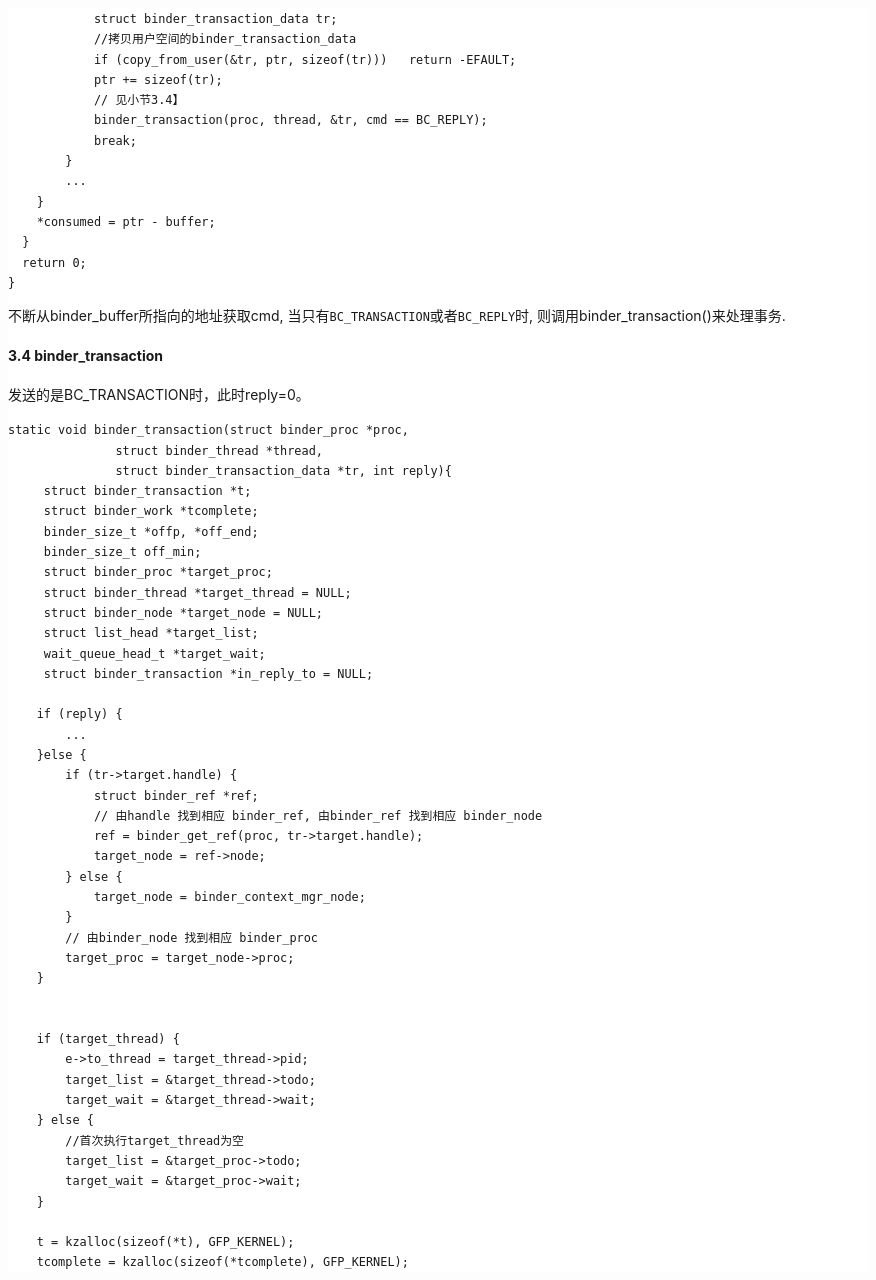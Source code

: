 ```
            struct binder_transaction_data tr;
            //拷贝用户空间的binder_transaction_data
            if (copy_from_user(&tr, ptr, sizeof(tr)))   return -EFAULT;
            ptr += sizeof(tr);
            // 见小节3.4】
            binder_transaction(proc, thread, &tr, cmd == BC_REPLY);
            break;
        }
        ...
    }
    *consumed = ptr - buffer;
  }
  return 0;
}
```

不断从binder_buffer所指向的地址获取cmd, 当只有`BC_TRANSACTION`或者`BC_REPLY`时, 则调用binder_transaction()来处理事务.

#### 3.4 binder_transaction

发送的是BC_TRANSACTION时，此时reply=0。

```
static void binder_transaction(struct binder_proc *proc,
               struct binder_thread *thread,
               struct binder_transaction_data *tr, int reply){
     struct binder_transaction *t;
     struct binder_work *tcomplete;
     binder_size_t *offp, *off_end;
     binder_size_t off_min;
     struct binder_proc *target_proc;
     struct binder_thread *target_thread = NULL;
     struct binder_node *target_node = NULL;
     struct list_head *target_list;
     wait_queue_head_t *target_wait;
     struct binder_transaction *in_reply_to = NULL;

    if (reply) {
        ...
    }else {
        if (tr->target.handle) {
            struct binder_ref *ref;
            // 由handle 找到相应 binder_ref, 由binder_ref 找到相应 binder_node
            ref = binder_get_ref(proc, tr->target.handle);
            target_node = ref->node;
        } else {
            target_node = binder_context_mgr_node;
        }
        // 由binder_node 找到相应 binder_proc
        target_proc = target_node->proc;
    }


    if (target_thread) {
        e->to_thread = target_thread->pid;
        target_list = &target_thread->todo;
        target_wait = &target_thread->wait;
    } else {
        //首次执行target_thread为空
        target_list = &target_proc->todo;
        target_wait = &target_proc->wait;
    }

    t = kzalloc(sizeof(*t), GFP_KERNEL);
    tcomplete = kzalloc(sizeof(*tcomplete), GFP_KERNEL);
```